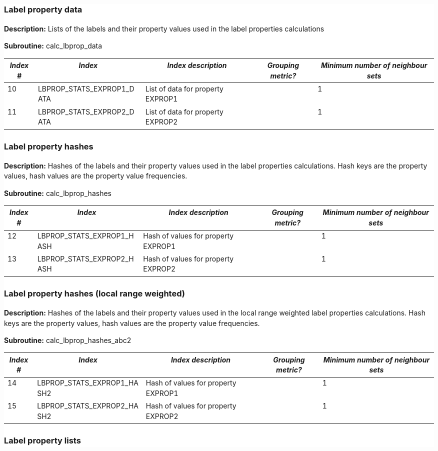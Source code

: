 ### Label property data ###
 
**Description:**   Lists of the labels and their property values used in the label properties calculations

**Subroutine:**   calc_lbprop_data

| *Index #* | *Index* | *Index description* | *Grouping metric?* | *Minimum number of neighbour sets* |
| ---- | ---- | ---- | ---- | ---- |
| 10 | LBPROP_STATS_EXPROP1_DATA | List of data for property EXPROP1 |   | 1 |
| 11 | LBPROP_STATS_EXPROP2_DATA | List of data for property EXPROP2 |   | 1 |



 
 

 
### Label property hashes ###
 
**Description:**   Hashes of the labels and their property values used in the label properties calculations. Hash keys are the property values, hash values are the property value frequencies.

**Subroutine:**   calc_lbprop_hashes

| *Index #* | *Index* | *Index description* | *Grouping metric?* | *Minimum number of neighbour sets* |
| ---- | ---- | ---- | ---- | ---- |
| 12 | LBPROP_STATS_EXPROP1_HASH | Hash of values for property EXPROP1 |   | 1 |
| 13 | LBPROP_STATS_EXPROP2_HASH | Hash of values for property EXPROP2 |   | 1 |



 
 

 
### Label property hashes (local range weighted) ###
 
**Description:**   Hashes of the labels and their property values
used in the local range weighted label properties calculations.
Hash keys are the property values,
hash values are the property value frequencies.


**Subroutine:**   calc_lbprop_hashes_abc2

| *Index #* | *Index* | *Index description* | *Grouping metric?* | *Minimum number of neighbour sets* |
| ---- | ---- | ---- | ---- | ---- |
| 14 | LBPROP_STATS_EXPROP1_HASH2 | Hash of values for property EXPROP1 |   | 1 |
| 15 | LBPROP_STATS_EXPROP2_HASH2 | Hash of values for property EXPROP2 |   | 1 |



 
 

 
### Label property lists ###
 